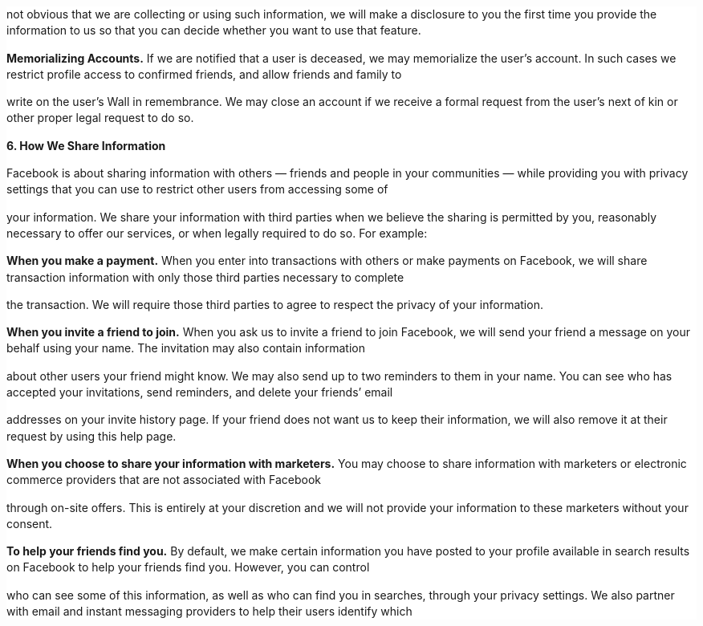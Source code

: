 
not obvious that we are collecting or using such information, we will make a disclosure to you the first time you provide the information to us so that you can decide whether you want to use that feature.


**Memorializing Accounts.** If we are notified that a user is deceased, we may memorialize the user’s account. In such cases we restrict profile access to confirmed friends, and allow friends and family to


write on the user’s Wall in remembrance. We may close an account if we receive a formal request from the user’s next of kin or other proper legal request to do so.


**6. How We Share Information**


Facebook is about sharing information with others — friends and people in your communities — while providing you with privacy settings that you can use to restrict other users from accessing some of


your information. We share your information with third parties when we believe the sharing is permitted by you, reasonably necessary to offer our services, or when legally required to do so. For example:


**When you make a payment.** When you enter into transactions with others or make payments on Facebook, we will share transaction information with only those third parties necessary to complete


the transaction. We will require those third parties to agree to respect the privacy of your information.


**When you invite a friend to join.** When you ask us to invite a friend to join Facebook, we will send your friend a message on your behalf using your name. The invitation may also contain information


about other users your friend might know. We may also send up to two reminders to them in your name. You can see who has accepted your invitations, send reminders, and delete your friends’ email


addresses on your invite history page. If your friend does not want us to keep their information, we will also remove it at their request by using this help page.


**When you choose to share your information with marketers.** You may choose to share information with marketers or electronic commerce providers that are not associated with Facebook


through on-site offers. This is entirely at your discretion and we will not provide your information to these marketers without your consent.


**To help your friends find you.** By default, we make certain information you have posted to your profile available in search results on Facebook to help your friends find you. However, you can control


who can see some of this information, as well as who can find you in searches, through your privacy settings. We also partner with email and instant messaging providers to help their users identify which
